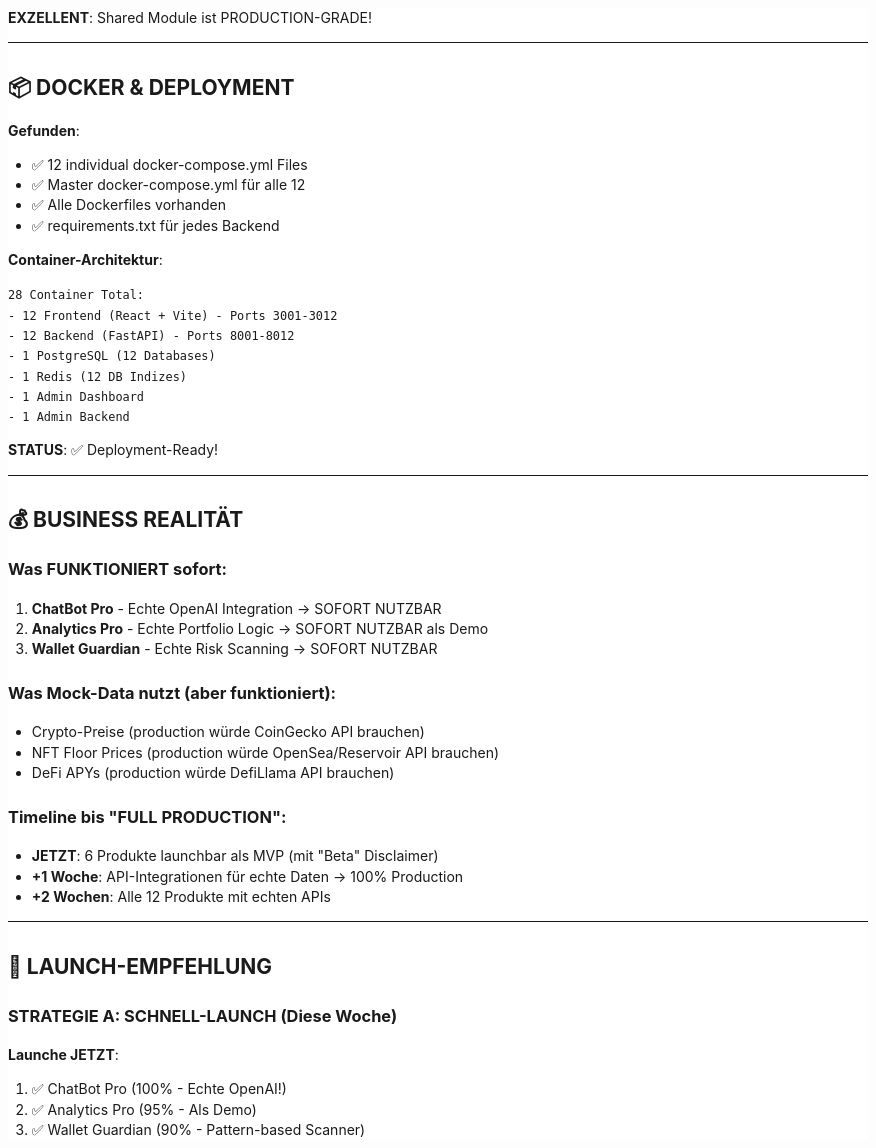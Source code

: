 **EXZELLENT**: Shared Module ist PRODUCTION-GRADE!

---

## 📦 DOCKER & DEPLOYMENT

**Gefunden**:
- ✅ 12 individual docker-compose.yml Files
- ✅ Master docker-compose.yml für alle 12
- ✅ Alle Dockerfiles vorhanden
- ✅ requirements.txt für jedes Backend

**Container-Architektur**:
```
28 Container Total:
- 12 Frontend (React + Vite) - Ports 3001-3012
- 12 Backend (FastAPI) - Ports 8001-8012
- 1 PostgreSQL (12 Databases)
- 1 Redis (12 DB Indizes)
- 1 Admin Dashboard
- 1 Admin Backend
```

**STATUS**: ✅ Deployment-Ready!

---

## 💰 BUSINESS REALITÄT

### Was FUNKTIONIERT sofort:
1. **ChatBot Pro** - Echte OpenAI Integration → SOFORT NUTZBAR
2. **Analytics Pro** - Echte Portfolio Logic → SOFORT NUTZBAR als Demo
3. **Wallet Guardian** - Echte Risk Scanning → SOFORT NUTZBAR

### Was Mock-Data nutzt (aber funktioniert):
- Crypto-Preise (production würde CoinGecko API brauchen)
- NFT Floor Prices (production würde OpenSea/Reservoir API brauchen)
- DeFi APYs (production würde DefiLlama API brauchen)

### Timeline bis "FULL PRODUCTION":
- **JETZT**: 6 Produkte launchbar als MVP (mit "Beta" Disclaimer)
- **+1 Woche**: API-Integrationen für echte Daten → 100% Production
- **+2 Wochen**: Alle 12 Produkte mit echten APIs

---

## 🎯 LAUNCH-EMPFEHLUNG

### **STRATEGIE A: SCHNELL-LAUNCH (Diese Woche)**
**Launche JETZT**:
1. ✅ ChatBot Pro (100% - Echte OpenAI!)
2. ✅ Analytics Pro (95% - Als Demo)
3. ✅ Wallet Guardian (90% - Pattern-based Scanner)
